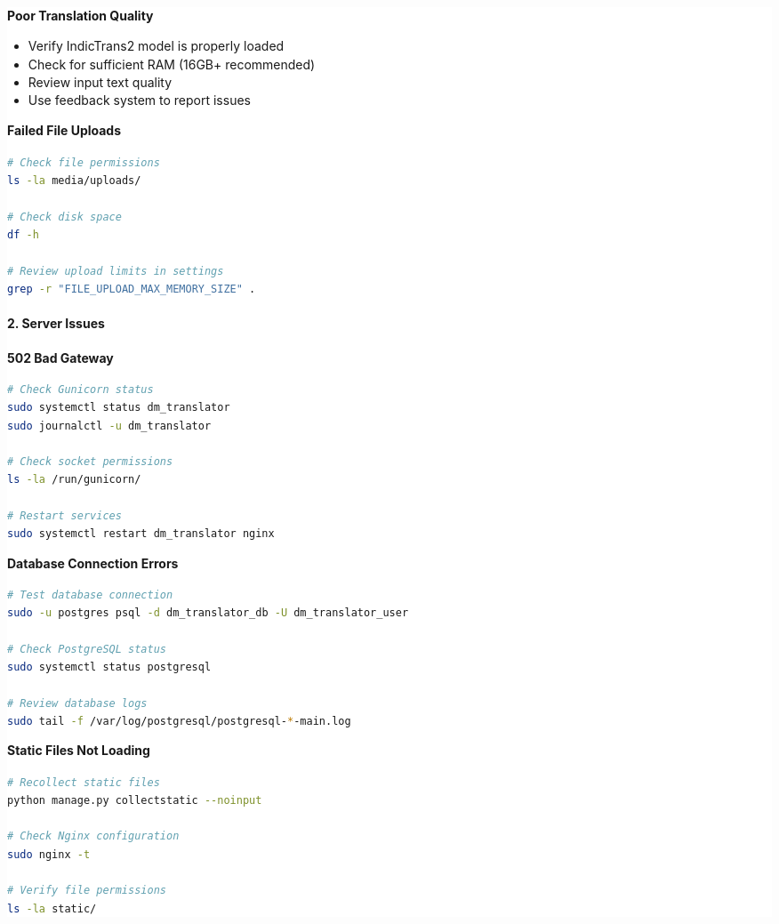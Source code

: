 **Poor Translation Quality**
- Verify IndicTrans2 model is properly loaded
- Check for sufficient RAM (16GB+ recommended)
- Review input text quality
- Use feedback system to report issues

**Failed File Uploads**
```bash
# Check file permissions
ls -la media/uploads/

# Check disk space
df -h

# Review upload limits in settings
grep -r "FILE_UPLOAD_MAX_MEMORY_SIZE" .
```

#### 2. Server Issues

**502 Bad Gateway**
```bash
# Check Gunicorn status
sudo systemctl status dm_translator
sudo journalctl -u dm_translator

# Check socket permissions
ls -la /run/gunicorn/

# Restart services
sudo systemctl restart dm_translator nginx
```

**Database Connection Errors**
```bash
# Test database connection
sudo -u postgres psql -d dm_translator_db -U dm_translator_user

# Check PostgreSQL status
sudo systemctl status postgresql

# Review database logs
sudo tail -f /var/log/postgresql/postgresql-*-main.log
```

**Static Files Not Loading**
```bash
# Recollect static files
python manage.py collectstatic --noinput

# Check Nginx configuration
sudo nginx -t

# Verify file permissions
ls -la static/
```
